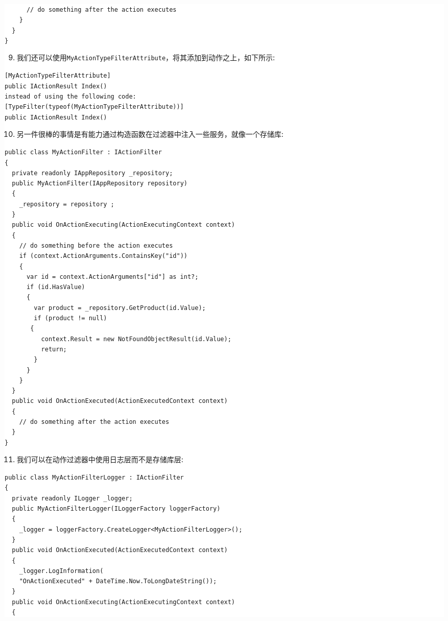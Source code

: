 ```
      // do something after the action executes
    }
  }
}
```

9.  我们还可以使用`MyActionTypeFilterAttribute`，将其添加到动作之上，如下所示:

```
[MyActionTypeFilterAttribute]
public IActionResult Index()
instead of using the following code:
[TypeFilter(typeof(MyActionTypeFilterAttribute))]
public IActionResult Index()
```

10.  另一件很棒的事情是有能力通过构造函数在过滤器中注入一些服务，就像一个存储库:

```
public class MyActionFilter : IActionFilter
{
  private readonly IAppRepository _repository;
  public MyActionFilter(IAppRepository repository)
  {
    _repository = repository ;
  }
  public void OnActionExecuting(ActionExecutingContext context)
  {
    // do something before the action executes
    if (context.ActionArguments.ContainsKey("id"))
    {
      var id = context.ActionArguments["id"] as int?;
      if (id.HasValue)
      {
        var product = _repository.GetProduct(id.Value);
        if (product != null)
       {
          context.Result = new NotFoundObjectResult(id.Value);
          return;
        }
      }
    }
  }
  public void OnActionExecuted(ActionExecutedContext context)
  {
    // do something after the action executes
  }
}
```

11.  我们可以在动作过滤器中使用日志层而不是存储库层:

```
public class MyActionFilterLogger : IActionFilter
{
  private readonly ILogger _logger;
  public MyActionFilterLogger(ILoggerFactory loggerFactory)
  {
    _logger = loggerFactory.CreateLogger<MyActionFilterLogger>();
  }
  public void OnActionExecuted(ActionExecutedContext context)
  {
    _logger.LogInformation(
    "OnActionExecuted" + DateTime.Now.ToLongDateString());
  }
  public void OnActionExecuting(ActionExecutingContext context)
  {
```